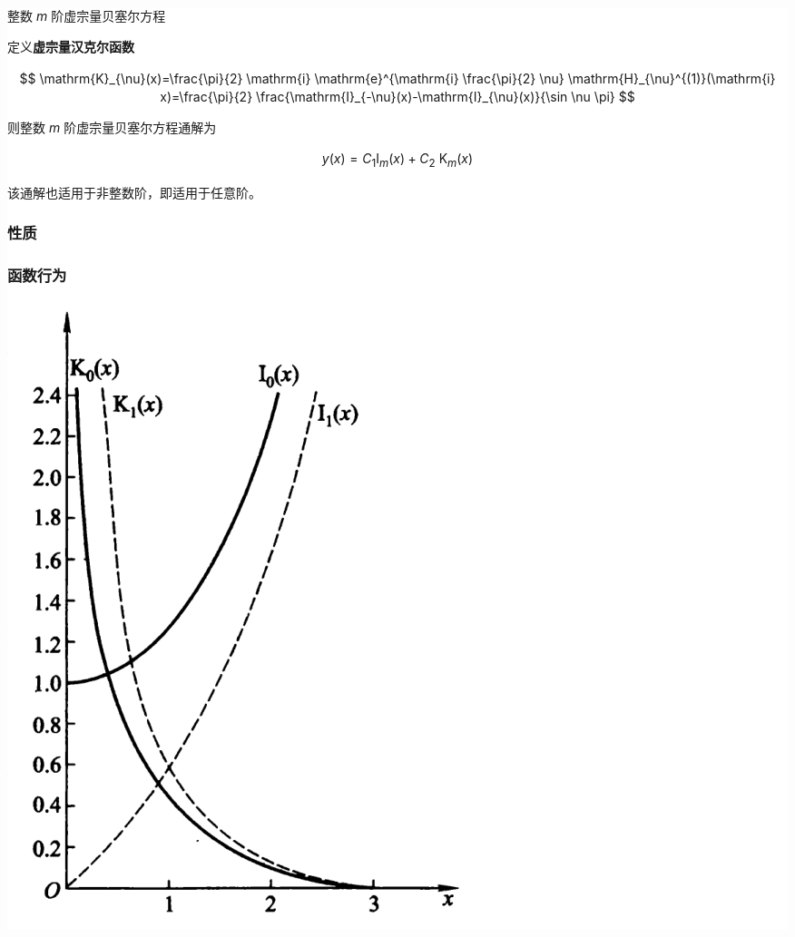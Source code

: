 整数 $m$ 阶虚宗量贝塞尔方程

定义**虚宗量汉克尔函数**

$$
\mathrm{K}_{\nu}(x)=\frac{\pi}{2} \mathrm{i} \mathrm{e}^{\mathrm{i} \frac{\pi}{2} \nu} \mathrm{H}_{\nu}^{(1)}(\mathrm{i} x)=\frac{\pi}{2} \frac{\mathrm{I}_{-\nu}(x)-\mathrm{I}_{\nu}(x)}{\sin \nu \pi}
$$

则整数 $m$ 阶虚宗量贝塞尔方程通解为

$$
y(x)=C_{1} \mathrm{I}_{m}(x)+C_{2} \mathrm{~K}_{m}(x)
$$

该通解也适用于非整数阶，即适用于任意阶。

### 性质

### 函数行为


![](PasteImage/2023-03-23-08-29-08.png)

